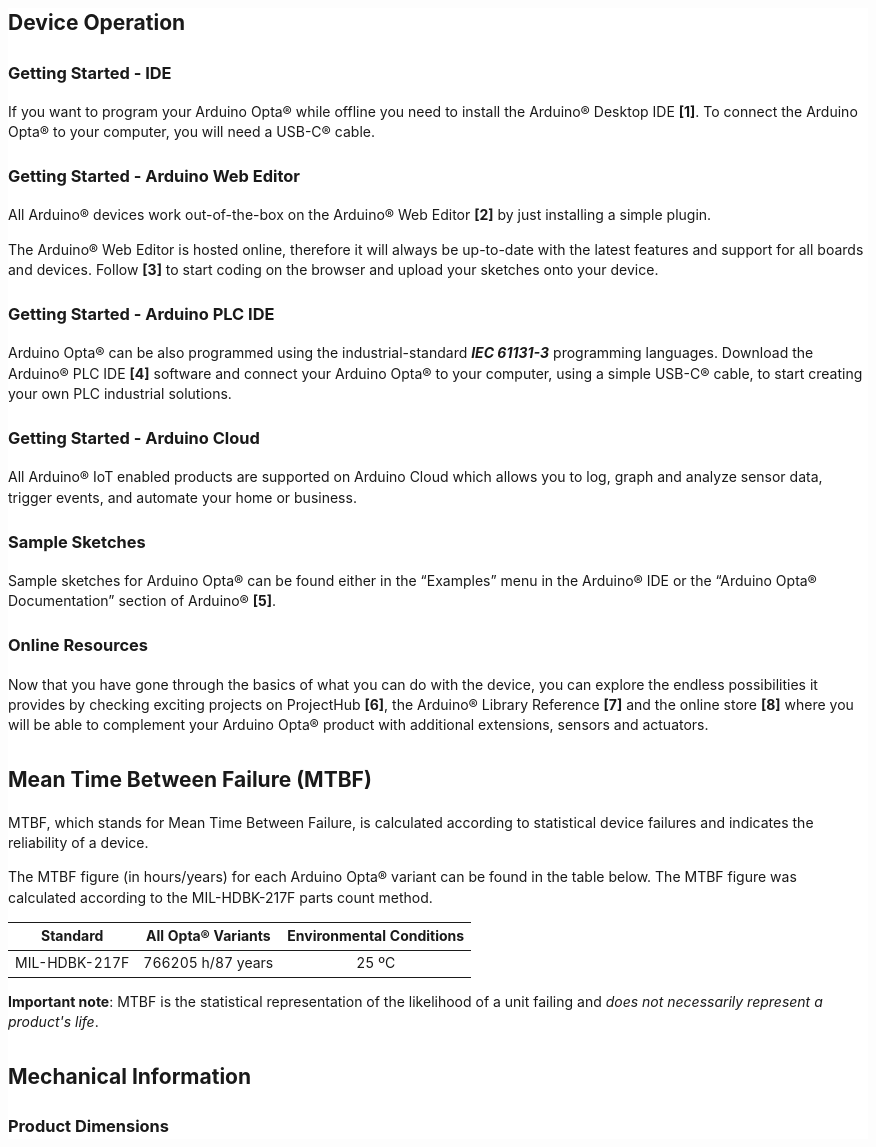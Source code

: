 ## Device Operation
### Getting Started - IDE
If you want to program your Arduino Opta® while offline you need to install the Arduino® Desktop IDE **[1]**. To connect the Arduino Opta® to your computer, you will need a USB-C® cable.

### Getting Started - Arduino Web Editor
All Arduino® devices work out-of-the-box on the Arduino® Web Editor **[2]** by just installing a simple plugin.

The Arduino® Web Editor is hosted online, therefore it will always be up-to-date with the latest features and support for all boards and devices. Follow **[3]** to start coding on the browser and upload your sketches onto your device.

### Getting Started - Arduino PLC IDE
Arduino Opta® can be also programmed using the industrial-standard **_IEC 61131-3_** programming languages. Download the Arduino® PLC IDE **[4]** software and connect your Arduino Opta® to your computer, using a simple USB-C® cable, to start creating your own PLC industrial solutions.

### Getting Started - Arduino Cloud
All Arduino® IoT enabled products are supported on Arduino Cloud which allows you to log, graph and analyze sensor data, trigger events, and automate your home or business.

### Sample Sketches
Sample sketches for Arduino Opta® can be found either in the “Examples” menu in the Arduino® IDE or the “Arduino Opta® Documentation” section of Arduino® **[5]**.

### Online Resources
Now that you have gone through the basics of what you can do with the device, you can explore the endless possibilities it provides by checking exciting projects on ProjectHub **[6]**, the Arduino® Library Reference **[7]** and the online store **[8]** where you will be able to complement your Arduino Opta® product with additional extensions, sensors and actuators.

<div style="page-break-after: always;"></div>

## Mean Time Between Failure (MTBF)

MTBF, which stands for Mean Time Between Failure, is calculated according to statistical device failures and indicates the reliability of a device.

The MTBF figure (in hours/years) for each Arduino Opta® variant can be found in the table below. The MTBF figure was calculated according to the MIL-HDBK-217F parts count method.

|  **Standard** | **All Opta® Variants** | **Environmental Conditions** |
|:-------------:|:----------------------:|:----------------------------:|
| MIL-HDBK-217F |    766205 h/87 years   |             25 ºC            |

**Important note**: MTBF is the statistical representation of the likelihood of a unit failing and _does not necessarily represent a product's life_.

## Mechanical Information
### Product Dimensions